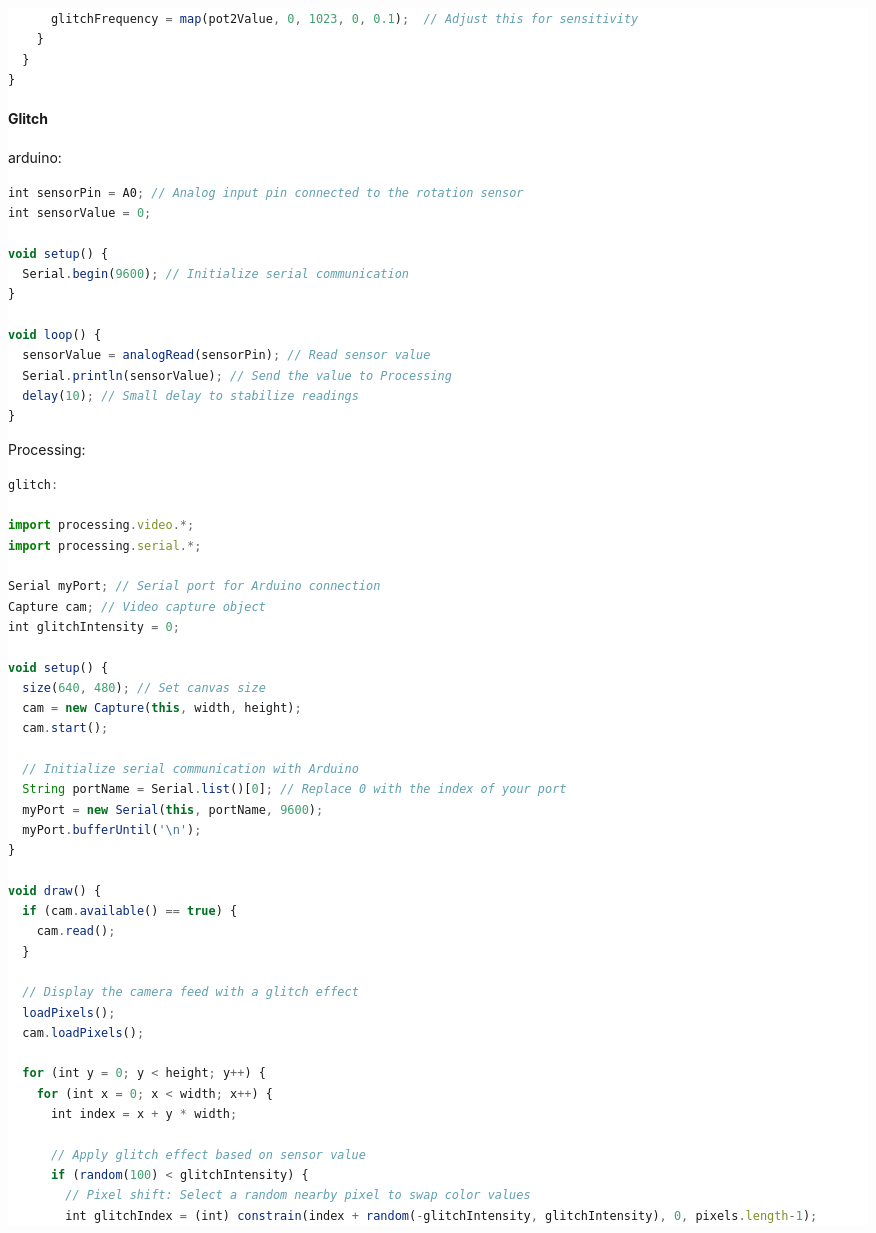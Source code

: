 ```js
      glitchFrequency = map(pot2Value, 0, 1023, 0, 0.1);  // Adjust this for sensitivity
    }
  }
}
```

#### Glitch

arduino:
```js
int sensorPin = A0; // Analog input pin connected to the rotation sensor
int sensorValue = 0;

void setup() {
  Serial.begin(9600); // Initialize serial communication
}

void loop() {
  sensorValue = analogRead(sensorPin); // Read sensor value
  Serial.println(sensorValue); // Send the value to Processing
  delay(10); // Small delay to stabilize readings
}
```

Processing:

```js
glitch:

import processing.video.*;
import processing.serial.*;

Serial myPort; // Serial port for Arduino connection
Capture cam; // Video capture object
int glitchIntensity = 0;

void setup() {
  size(640, 480); // Set canvas size
  cam = new Capture(this, width, height);
  cam.start();
  
  // Initialize serial communication with Arduino
  String portName = Serial.list()[0]; // Replace 0 with the index of your port
  myPort = new Serial(this, portName, 9600);
  myPort.bufferUntil('\n');
}

void draw() {
  if (cam.available() == true) {
    cam.read();
  }

  // Display the camera feed with a glitch effect
  loadPixels();
  cam.loadPixels();
  
  for (int y = 0; y < height; y++) {
    for (int x = 0; x < width; x++) {
      int index = x + y * width;
      
      // Apply glitch effect based on sensor value
      if (random(100) < glitchIntensity) {
        // Pixel shift: Select a random nearby pixel to swap color values
        int glitchIndex = (int) constrain(index + random(-glitchIntensity, glitchIntensity), 0, pixels.length-1);
```